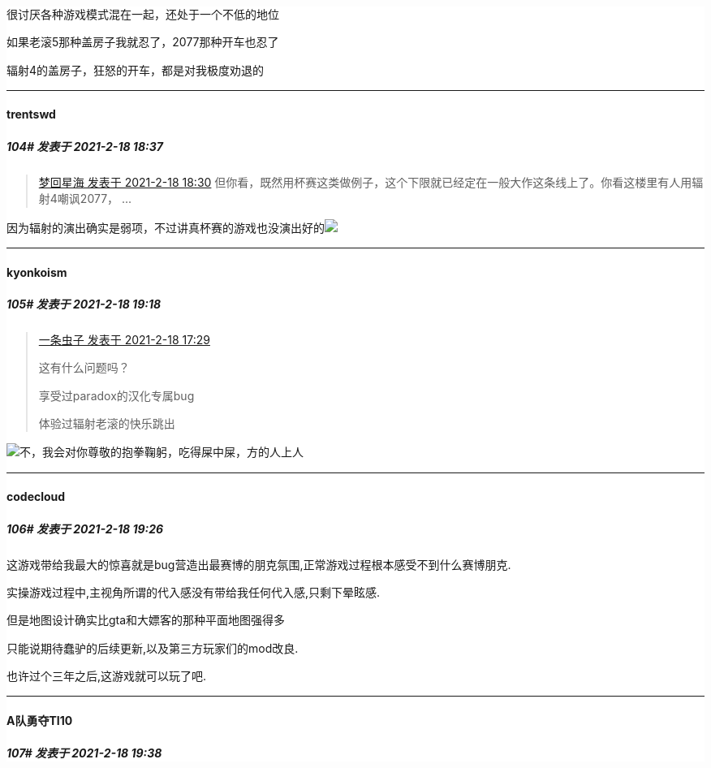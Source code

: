 很讨厌各种游戏模式混在一起，还处于一个不低的地位

如果老滚5那种盖房子我就忍了，2077那种开车也忍了

辐射4的盖房子，狂怒的开车，都是对我极度劝退的


-----

####  trentswd  
##### 104#       发表于 2021-2-18 18:37


<blockquote><a href="httphttps://bbs.saraba1st.com/2b/forum.php?mod=redirect&amp;goto=findpost&amp;pid=50368499&amp;ptid=1988335" target="_blank">梦回星海 发表于 2021-2-18 18:30</a>
但你看，既然用杯赛这类做例子，这个下限就已经定在一般大作这条线上了。你看这楼里有人用辐射4嘲讽2077， ...</blockquote>
因为辐射的演出确实是弱项，不过讲真杯赛的游戏也没演出好的<img src="https://static.saraba1st.com/image/smiley/face2017/037.png" referrerpolicy="no-referrer">


-----

####  kyonkoism  
##### 105#       发表于 2021-2-18 19:18


<blockquote><a href="httphttps://bbs.saraba1st.com/2b/forum.php?mod=redirect&amp;goto=findpost&amp;pid=50367912&amp;ptid=1988335" target="_blank">一条虫子 发表于 2021-2-18 17:29</a>

这有什么问题吗？

享受过paradox的汉化专属bug

体验过辐射老滚的快乐跳出</blockquote>
<img src="https://static.saraba1st.com/image/smiley/face2017/047.png" referrerpolicy="no-referrer">不，我会对你尊敬的抱拳鞠躬，吃得屎中屎，方的人上人


-----

####  codecloud  
##### 106#       发表于 2021-2-18 19:26


这游戏带给我最大的惊喜就是bug营造出最赛博的朋克氛围,正常游戏过程根本感受不到什么赛博朋克.

实操游戏过程中,主视角所谓的代入感没有带给我任何代入感,只剩下晕眩感.

但是地图设计确实比gta和大嫖客的那种平面地图强得多

只能说期待蠢驴的后续更新,以及第三方玩家们的mod改良.

也许过个三年之后,这游戏就可以玩了吧.


-----

####  A队勇夺TI10  
##### 107#       发表于 2021-2-18 19:38

